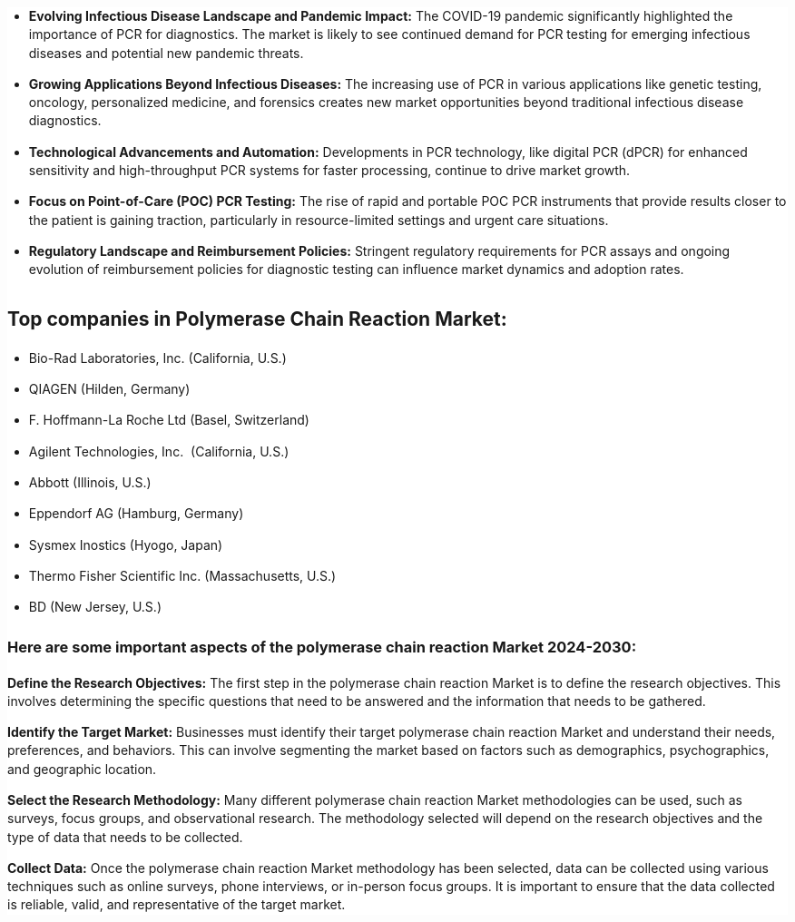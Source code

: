 * **Evolving Infectious Disease Landscape and Pandemic Impact:** The COVID-19 pandemic significantly highlighted the importance of PCR for diagnostics. The market is likely to see continued demand for PCR testing for emerging infectious diseases and potential new pandemic threats.
    
* **Growing Applications Beyond Infectious Diseases:** The increasing use of PCR in various applications like genetic testing, oncology, personalized medicine, and forensics creates new market opportunities beyond traditional infectious disease diagnostics.
    
* **Technological Advancements and Automation:** Developments in PCR technology, like digital PCR (dPCR) for enhanced sensitivity and high-throughput PCR systems for faster processing, continue to drive market growth.
    
* **Focus on Point-of-Care (POC) PCR Testing:** The rise of rapid and portable POC PCR instruments that provide results closer to the patient is gaining traction, particularly in resource-limited settings and urgent care situations.
    
* **Regulatory Landscape and Reimbursement Policies:** Stringent regulatory requirements for PCR assays and ongoing evolution of reimbursement policies for diagnostic testing can influence market dynamics and adoption rates.
    

## **Top companies in Polymerase Chain Reaction Market:**

* Bio-Rad Laboratories, Inc. (California, U.S.)
    
* QIAGEN (Hilden, Germany)
    
* F. Hoffmann-La Roche Ltd (Basel, Switzerland)
    
* Agilent Technologies, Inc.  (California, U.S.)
    
* Abbott (Illinois, U.S.)
    
* Eppendorf AG (Hamburg, Germany)
    
* Sysmex Inostics (Hyogo, Japan)
    
* Thermo Fisher Scientific Inc. (Massachusetts, U.S.)
    
* BD (New Jersey, U.S.)
    

### **Here are some important aspects of the polymerase chain reaction Market 2024-2030:**

**Define the Research Objectives:** The first step in the polymerase chain reaction Market is to define the research objectives. This involves determining the specific questions that need to be answered and the information that needs to be gathered.

**Identify the Target Market:** Businesses must identify their target polymerase chain reaction Market and understand their needs, preferences, and behaviors. This can involve segmenting the market based on factors such as demographics, psychographics, and geographic location.

**Select the Research Methodology:** Many different polymerase chain reaction Market methodologies can be used, such as surveys, focus groups, and observational research. The methodology selected will depend on the research objectives and the type of data that needs to be collected.

**Collect Data:** Once the polymerase chain reaction Market methodology has been selected, data can be collected using various techniques such as online surveys, phone interviews, or in-person focus groups. It is important to ensure that the data collected is reliable, valid, and representative of the target market.
